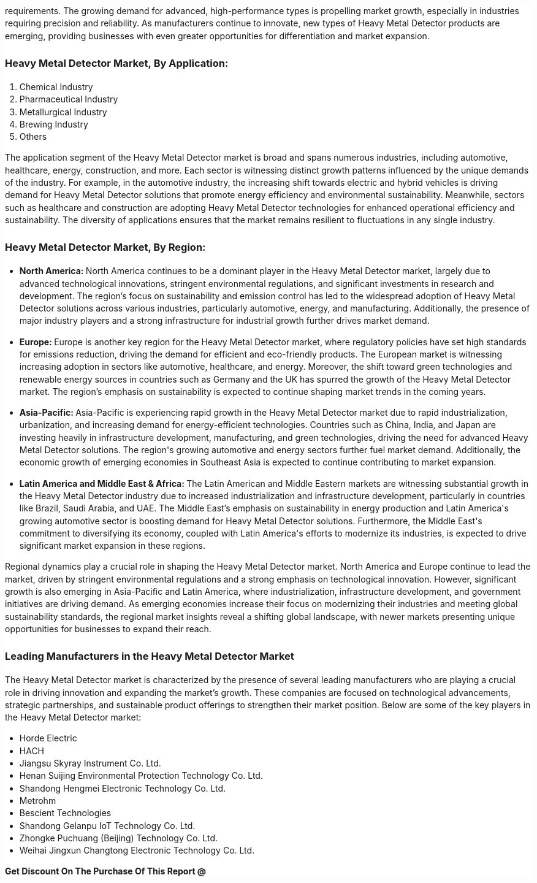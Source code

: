 requirements. The growing demand for advanced, high-performance types is propelling market growth, especially in industries requiring precision and reliability. As manufacturers continue to innovate, new types of Heavy Metal Detector products are emerging, providing businesses with even greater opportunities for differentiation and market expansion.</p><h3>Heavy Metal Detector Market,&nbsp;By Application:</h3><ol><li>Chemical Industry<li> Pharmaceutical Industry<li> Metallurgical Industry<li> Brewing Industry<li> Others</li></ol><p>The application segment of the Heavy Metal Detector market is broad and spans numerous industries, including automotive, healthcare, energy, construction, and more. Each sector is witnessing distinct growth patterns influenced by the unique demands of the industry. For example, in the automotive industry, the increasing shift towards electric and hybrid vehicles is driving demand for Heavy Metal Detector solutions that promote energy efficiency and environmental sustainability. Meanwhile, sectors such as healthcare and construction are adopting Heavy Metal Detector technologies for enhanced operational efficiency and sustainability. The diversity of applications ensures that the market remains resilient to fluctuations in any single industry.</p><h3>Heavy Metal Detector Market, By Region:</h3><ul><li><p><strong>North America:&nbsp;</strong>North America continues to be a dominant player in the Heavy Metal Detector market, largely due to advanced technological innovations, stringent environmental regulations, and significant investments in research and development. The region&rsquo;s focus on sustainability and emission control has led to the widespread adoption of Heavy Metal Detector solutions across various industries, particularly automotive, energy, and manufacturing. Additionally, the presence of major industry players and a strong infrastructure for industrial growth further drives market demand.</p></li><li><p><strong><strong>Europe:&nbsp;</strong></strong>Europe is another key region for the Heavy Metal Detector market, where regulatory policies have set high standards for emissions reduction, driving the demand for efficient and eco-friendly products. The European market is witnessing increasing adoption in sectors like automotive, healthcare, and energy. Moreover, the shift toward green technologies and renewable energy sources in countries such as Germany and the UK has spurred the growth of the Heavy Metal Detector market. The region&rsquo;s emphasis on sustainability is expected to continue shaping market trends in the coming years.</p></li><li><p><strong><strong>Asia-Pacific:&nbsp;</strong></strong>Asia-Pacific is experiencing rapid growth in the Heavy Metal Detector market due to rapid industrialization, urbanization, and increasing demand for energy-efficient technologies. Countries such as China, India, and Japan are investing heavily in infrastructure development, manufacturing, and green technologies, driving the need for advanced Heavy Metal Detector solutions. The region's growing automotive and energy sectors further fuel market demand. Additionally, the economic growth of emerging economies in Southeast Asia is expected to continue contributing to market expansion.</p></li><li><p><strong><strong>Latin America and Middle East &amp; Africa:&nbsp;</strong></strong>The Latin American and Middle Eastern markets are witnessing substantial growth in the Heavy Metal Detector industry due to increased industrialization and infrastructure development, particularly in countries like Brazil, Saudi Arabia, and UAE. The Middle East&rsquo;s emphasis on sustainability in energy production and Latin America's growing automotive sector is boosting demand for Heavy Metal Detector solutions. Furthermore, the Middle East's commitment to diversifying its economy, coupled with Latin America's efforts to modernize its industries, is expected to drive significant market expansion in these regions.</p></li></ul><p>Regional dynamics play a crucial role in shaping the Heavy Metal Detector market. North America and Europe continue to lead the market, driven by stringent environmental regulations and a strong emphasis on technological innovation. However, significant growth is also emerging in Asia-Pacific and Latin America, where industrialization, infrastructure development, and government initiatives are driving demand. As emerging economies increase their focus on modernizing their industries and meeting global sustainability standards, the regional market insights reveal a shifting global landscape, with newer markets presenting unique opportunities for businesses to expand their reach.</p><h3><strong>Leading Manufacturers in the Heavy Metal Detector Market</strong></h3><p>The Heavy Metal Detector market is characterized by the presence of several leading manufacturers who are playing a crucial role in driving innovation and expanding the market&rsquo;s growth. These companies are focused on technological advancements, strategic partnerships, and sustainable product offerings to strengthen their market position. Below are some of the key players in the Heavy Metal Detector market:</p></div><div class="article-main__content" data-test-id="publishing-text-block"><ul><li><span class="">Horde Electric<li>HACH<li>Jiangsu Skyray Instrument Co. Ltd.<li>Henan Suijing Environmental Protection Technology Co. Ltd.<li>Shandong Hengmei Electronic Technology Co. Ltd.<li>Metrohm<li>Bescient Technologies<li>Shandong Gelanpu IoT Technology Co. Ltd.<li>Zhongke Puchuang (Beijing) Technology Co. Ltd.<li>Weihai Jingxun Changtong Electronic Technology Co. Ltd.</span></li></ul></div><div class="article-main__content" data-test-id="publishing-text-block"><p><span class="font-[700]"><strong>Get Discount On The Purchase Of This Report @</strong>